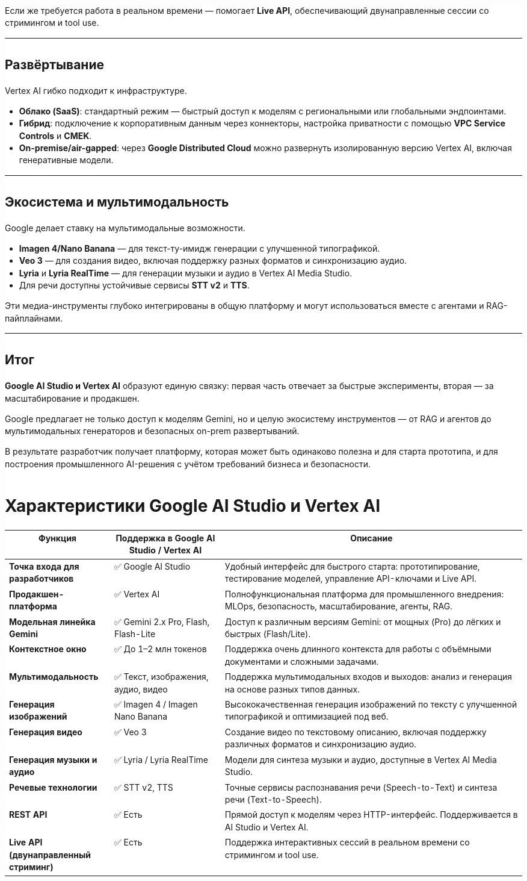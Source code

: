 Если же требуется работа в реальном времени — помогает **Live API**, обеспечивающий двунаправленные сессии со стримингом и tool use.

---

## Развёртывание

Vertex AI гибко подходит к инфраструктуре.

* **Облако (SaaS)**: стандартный режим — быстрый доступ к моделям с региональными или глобальными эндпоинтами.
* **Гибрид**: подключение к корпоративным данным через коннекторы, настройка приватности с помощью **VPC Service Controls** и **CMEK**.
* **On-premise/air-gapped**: через **Google Distributed Cloud** можно развернуть изолированную версию Vertex AI, включая генеративные модели.

---

## Экосистема и мультимодальность

Google делает ставку на мультимодальные возможности.

* **Imagen 4/Nano Banana** — для текст-ту-имидж генерации с улучшенной типографикой.
* **Veo 3** — для создания видео, включая поддержку разных форматов и синхронизацию аудио.
* **Lyria** и **Lyria RealTime** — для генерации музыки и аудио в Vertex AI Media Studio.
* Для речи доступны устойчивые сервисы **STT v2** и **TTS**.

Эти медиа-инструменты глубоко интегрированы в общую платформу и могут использоваться вместе с агентами и RAG-пайплайнами.

---

## Итог

**Google AI Studio и Vertex AI** образуют единую связку: первая часть отвечает за быстрые эксперименты, вторая — за масштабирование и продакшен.

Google предлагает не только доступ к моделям Gemini, но и целую экосистему инструментов — от RAG и агентов до мультимодальных генераторов и безопасных on-prem развертываний.

В результате разработчик получает платформу, которая может быть одинаково полезна и для старта прототипа, и для построения промышленного AI-решения с учётом требований бизнеса и безопасности.

# Характеристики Google AI Studio и Vertex AI

| Функция | Поддержка в Google AI Studio / Vertex AI | Описание |
|--------|----------------------------------------|--------|
| **Точка входа для разработчиков** | ✅ Google AI Studio | Удобный интерфейс для быстрого старта: прототипирование, тестирование моделей, управление API-ключами и Live API. |
| **Продакшен-платформа** | ✅ Vertex AI | Полнофункциональная платформа для промышленного внедрения: MLOps, безопасность, масштабирование, агенты, RAG. |
| **Модельная линейка Gemini** | ✅ Gemini 2.x Pro, Flash, Flash-Lite | Доступ к различным версиям Gemini: от мощных (Pro) до лёгких и быстрых (Flash/Lite). |
| **Контекстное окно** | ✅ До 1–2 млн токенов | Поддержка очень длинного контекста для работы с объёмными документами и сложными задачами. |
| **Мультимодальность** | ✅ Текст, изображения, аудио, видео | Поддержка мультимодальных входов и выходов: анализ и генерация на основе разных типов данных. |
| **Генерация изображений** | ✅ Imagen 4 / Imagen Nano Banana | Высококачественная генерация изображений по тексту с улучшенной типографикой и оптимизацией под веб. |
| **Генерация видео** | ✅ Veo 3 | Создание видео по текстовому описанию, включая поддержку различных форматов и синхронизацию аудио. |
| **Генерация музыки и аудио** | ✅ Lyria / Lyria RealTime | Модели для синтеза музыки и аудио, доступные в Vertex AI Media Studio. |
| **Речевые технологии** | ✅ STT v2, TTS | Точные сервисы распознавания речи (Speech-to-Text) и синтеза речи (Text-to-Speech). |
| **REST API** | ✅ Есть | Прямой доступ к моделям через HTTP-интерфейс. Поддерживается в AI Studio и Vertex AI. |
| **Live API (двунаправленный стриминг)** | ✅ Есть | Поддержка интерактивных сессий в реальном времени со стримингом и tool use. |